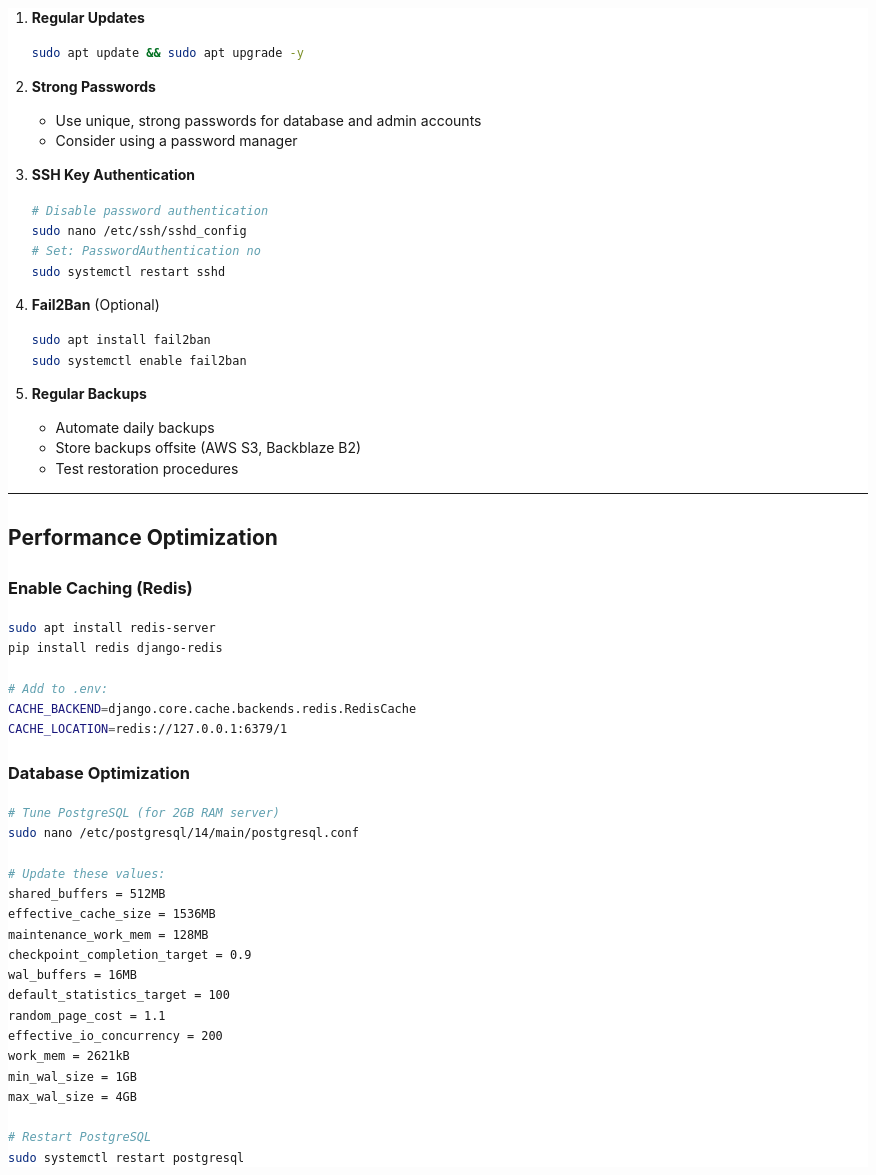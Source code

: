 1. **Regular Updates**
   ```bash
   sudo apt update && sudo apt upgrade -y
   ```

2. **Strong Passwords**
   - Use unique, strong passwords for database and admin accounts
   - Consider using a password manager

3. **SSH Key Authentication**
   ```bash
   # Disable password authentication
   sudo nano /etc/ssh/sshd_config
   # Set: PasswordAuthentication no
   sudo systemctl restart sshd
   ```

4. **Fail2Ban** (Optional)
   ```bash
   sudo apt install fail2ban
   sudo systemctl enable fail2ban
   ```

5. **Regular Backups**
   - Automate daily backups
   - Store backups offsite (AWS S3, Backblaze B2)
   - Test restoration procedures

---

## Performance Optimization

### Enable Caching (Redis)

```bash
sudo apt install redis-server
pip install redis django-redis

# Add to .env:
CACHE_BACKEND=django.core.cache.backends.redis.RedisCache
CACHE_LOCATION=redis://127.0.0.1:6379/1
```

### Database Optimization

```bash
# Tune PostgreSQL (for 2GB RAM server)
sudo nano /etc/postgresql/14/main/postgresql.conf

# Update these values:
shared_buffers = 512MB
effective_cache_size = 1536MB
maintenance_work_mem = 128MB
checkpoint_completion_target = 0.9
wal_buffers = 16MB
default_statistics_target = 100
random_page_cost = 1.1
effective_io_concurrency = 200
work_mem = 2621kB
min_wal_size = 1GB
max_wal_size = 4GB

# Restart PostgreSQL
sudo systemctl restart postgresql
```
